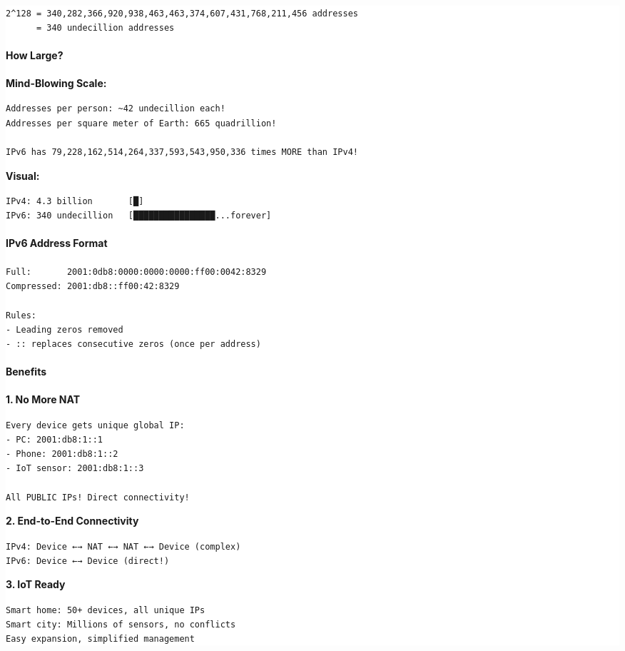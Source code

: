 ```
2^128 = 340,282,366,920,938,463,463,374,607,431,768,211,456 addresses
      = 340 undecillion addresses
```

#### How Large?

**Mind-Blowing Scale:**
```
Addresses per person: ~42 undecillion each!
Addresses per square meter of Earth: 665 quadrillion!

IPv6 has 79,228,162,514,264,337,593,543,950,336 times MORE than IPv4!
```

**Visual:**
```
IPv4: 4.3 billion       [█]
IPv6: 340 undecillion   [████████████████...forever]
```

#### IPv6 Address Format

```
Full:       2001:0db8:0000:0000:0000:ff00:0042:8329
Compressed: 2001:db8::ff00:42:8329

Rules:
- Leading zeros removed
- :: replaces consecutive zeros (once per address)
```

#### Benefits

**1. No More NAT**
```
Every device gets unique global IP:
- PC: 2001:db8:1::1
- Phone: 2001:db8:1::2
- IoT sensor: 2001:db8:1::3

All PUBLIC IPs! Direct connectivity!
```

**2. End-to-End Connectivity**
```
IPv4: Device ←→ NAT ←→ NAT ←→ Device (complex)
IPv6: Device ←→ Device (direct!)
```

**3. IoT Ready**
```
Smart home: 50+ devices, all unique IPs
Smart city: Millions of sensors, no conflicts
Easy expansion, simplified management
```
